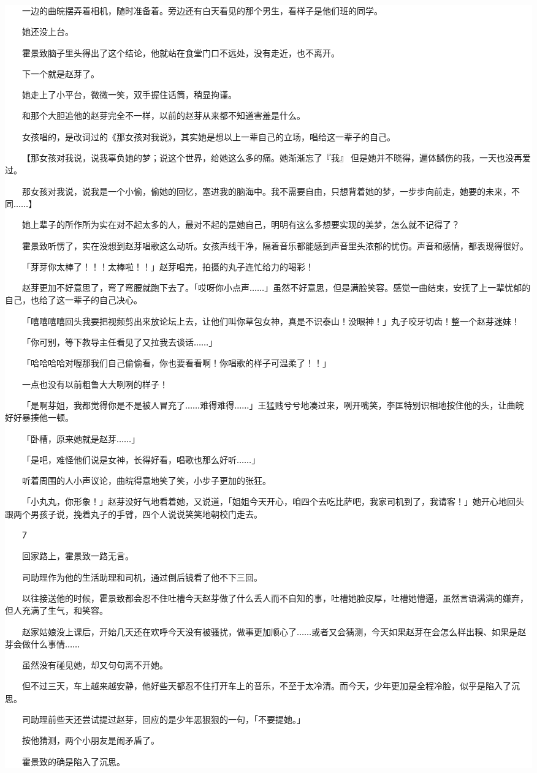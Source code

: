 &emsp;&emsp;一边的曲皖摆弄着相机，随时准备着。旁边还有白天看见的那个男生，看样子是他们班的同学。  
  
&emsp;&emsp;她还没上台。  
  
&emsp;&emsp;霍景致脑子里头得出了这个结论，他就站在食堂门口不远处，没有走近，也不离开。  
  
&emsp;&emsp;下一个就是赵芽了。  
  
&emsp;&emsp;她走上了小平台，微微一笑，双手握住话筒，稍显拘谨。  
  
&emsp;&emsp;和那个大胆追他的赵芽完全不一样，以前的赵芽从来都不知道害羞是什么。  
  
&emsp;&emsp;女孩唱的，是改词过的《那女孩对我说》，其实她是想以上一辈自己的立场，唱给这一辈子的自己。  
  
&emsp;&emsp;【那女孩对我说，说我辜负她的梦；说这个世界，给她这么多的痛。她渐渐忘了『我』 但是她并不晓得，遍体鳞伤的我，一天也没再爱过。  
  
&emsp;&emsp;那女孩对我说，说我是一个小偷，偷她的回忆，塞进我的脑海中。我不需要自由，只想背着她的梦，一步步向前走，她要的未来，不同……】  
  
&emsp;&emsp;她上辈子的所作所为实在对不起太多的人，最对不起的是她自己，明明有这么多想要实现的美梦，怎么就不记得了？  
  
&emsp;&emsp;霍景致听愣了，实在没想到赵芽唱歌这么动听。女孩声线干净，隔着音乐都能感到声音里头浓郁的忧伤。声音和感情，都表现得很好。  
  
&emsp;&emsp;「芽芽你太棒了！！！太棒啦！！」赵芽唱完，拍摄的丸子连忙给力的喝彩！  
  
&emsp;&emsp;赵芽更加不好意思了，弯了弯腰就跑下去了。「哎呀你小点声……」虽然不好意思，但是满脸笑容。感觉一曲结束，安抚了上一辈忧郁的自己，也给了这一辈子的自己决心。  
  
&emsp;&emsp;「嘻嘻嘻嘻回头我要把视频剪出来放论坛上去，让他们叫你草包女神，真是不识泰山！没眼神！」丸子咬牙切齿！整一个赵芽迷妹！  
  
&emsp;&emsp;「你可别，等下教导主任看见了又拉我去谈话……」  
  
&emsp;&emsp;「哈哈哈哈对喔那我们自己偷偷看，你也要看看啊！你唱歌的样子可温柔了！！」  
  
&emsp;&emsp;一点也没有以前粗鲁大大咧咧的样子！  
  
&emsp;&emsp;「是啊芽姐，我都觉得你是不是被人冒充了……难得难得……」王猛贱兮兮地凑过来，咧开嘴笑，李匡特别识相地按住他的头，让曲皖好好暴揍他一顿。  
  
&emsp;&emsp;「卧槽，原来她就是赵芽……」  
  
&emsp;&emsp;「是吧，难怪他们说是女神，长得好看，唱歌也那么好听……」  
  
&emsp;&emsp;听着周围的人小声议论，曲皖得意地笑了笑，小步子更加的张狂。  
  
&emsp;&emsp;「小丸丸，你形象！」赵芽没好气地看着她，又说道，「姐姐今天开心，咱四个去吃比萨吧，我家司机到了，我请客！」她开心地回头跟两个男孩子说，挽着丸子的手臂，四个人说说笑笑地朝校门走去。  
  
&emsp;&emsp;7  
  
&emsp;&emsp;回家路上，霍景致一路无言。  
  
&emsp;&emsp;司助理作为他的生活助理和司机，通过倒后镜看了他不下三回。  
  
&emsp;&emsp;以往接送他的时候，霍景致都会忍不住吐槽今天赵芽做了什么丢人而不自知的事，吐槽她脸皮厚，吐槽她懵逼，虽然言语满满的嫌弃，但人充满了生气，和笑容。  
  
&emsp;&emsp;赵家姑娘没上课后，开始几天还在欢呼今天没有被骚扰，做事更加顺心了……或者又会猜测，今天如果赵芽在会怎么样出糗、如果是赵芽会做什么事情……  
  
&emsp;&emsp;虽然没有碰见她，却又句句离不开她。  
  
&emsp;&emsp;但不过三天，车上越来越安静，他好些天都忍不住打开车上的音乐，不至于太冷清。而今天，少年更加是全程冷脸，似乎是陷入了沉思。  
  
&emsp;&emsp;司助理前些天还尝试提过赵芽，回应的是少年恶狠狠的一句，「不要提她。」  
  
&emsp;&emsp;按他猜测，两个小朋友是闹矛盾了。  
  
&emsp;&emsp;霍景致的确是陷入了沉思。  
  
